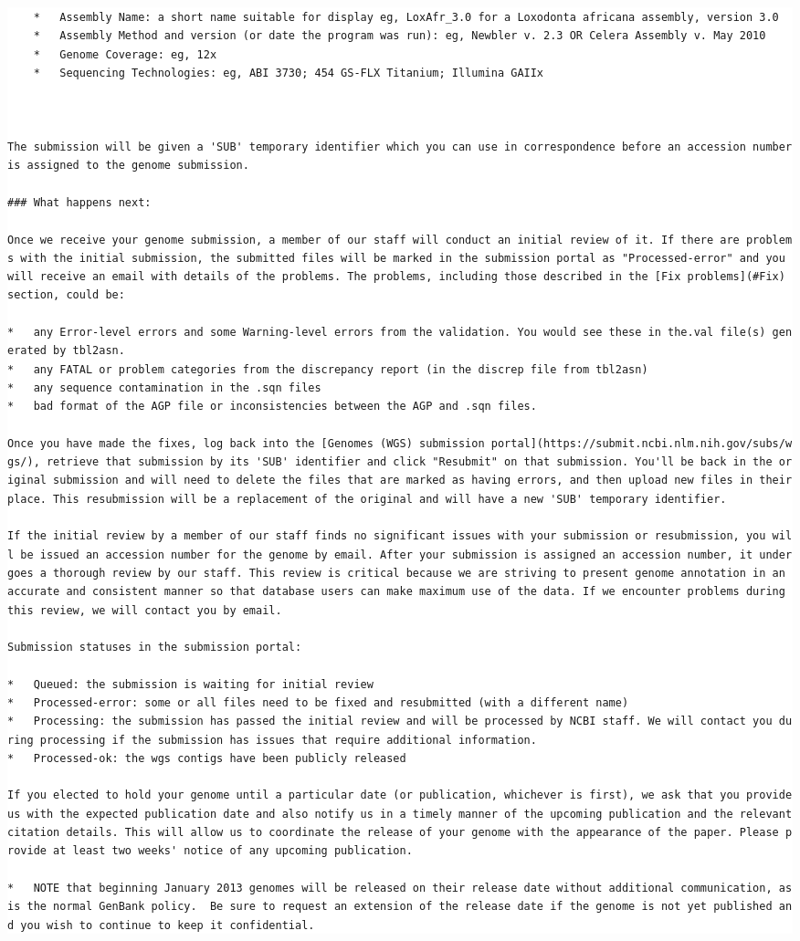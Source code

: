        *   Assembly Name: a short name suitable for display eg, LoxAfr_3.0 for a Loxodonta africana assembly, version 3.0
        *   Assembly Method and version (or date the program was run): eg, Newbler v. 2.3 OR Celera Assembly v. May 2010
        *   Genome Coverage: eg, 12x
        *   Sequencing Technologies: eg, ABI 3730; 454 GS-FLX Titanium; Illumina GAIIx

    

    The submission will be given a 'SUB' temporary identifier which you can use in correspondence before an accession number is assigned to the genome submission.

    ### What happens next:

    Once we receive your genome submission, a member of our staff will conduct an initial review of it. If there are problems with the initial submission, the submitted files will be marked in the submission portal as "Processed-error" and you will receive an email with details of the problems. The problems, including those described in the [Fix problems](#Fix) section, could be:

    *   any Error-level errors and some Warning-level errors from the validation. You would see these in the.val file(s) generated by tbl2asn.
    *   any FATAL or problem categories from the discrepancy report (in the discrep file from tbl2asn)
    *   any sequence contamination in the .sqn files
    *   bad format of the AGP file or inconsistencies between the AGP and .sqn files.

    Once you have made the fixes, log back into the [Genomes (WGS) submission portal](https://submit.ncbi.nlm.nih.gov/subs/wgs/), retrieve that submission by its 'SUB' identifier and click "Resubmit" on that submission. You'll be back in the original submission and will need to delete the files that are marked as having errors, and then upload new files in their place. This resubmission will be a replacement of the original and will have a new 'SUB' temporary identifier.

    If the initial review by a member of our staff finds no significant issues with your submission or resubmission, you will be issued an accession number for the genome by email. After your submission is assigned an accession number, it undergoes a thorough review by our staff. This review is critical because we are striving to present genome annotation in an accurate and consistent manner so that database users can make maximum use of the data. If we encounter problems during this review, we will contact you by email.

    Submission statuses in the submission portal:

    *   Queued: the submission is waiting for initial review
    *   Processed-error: some or all files need to be fixed and resubmitted (with a different name)
    *   Processing: the submission has passed the initial review and will be processed by NCBI staff. We will contact you during processing if the submission has issues that require additional information.
    *   Processed-ok: the wgs contigs have been publicly released

    If you elected to hold your genome until a particular date (or publication, whichever is first), we ask that you provide us with the expected publication date and also notify us in a timely manner of the upcoming publication and the relevant citation details. This will allow us to coordinate the release of your genome with the appearance of the paper. Please provide at least two weeks' notice of any upcoming publication.

    *   NOTE that beginning January 2013 genomes will be released on their release date without additional communication, as is the normal GenBank policy.  Be sure to request an extension of the release date if the genome is not yet published and you wish to continue to keep it confidential.
